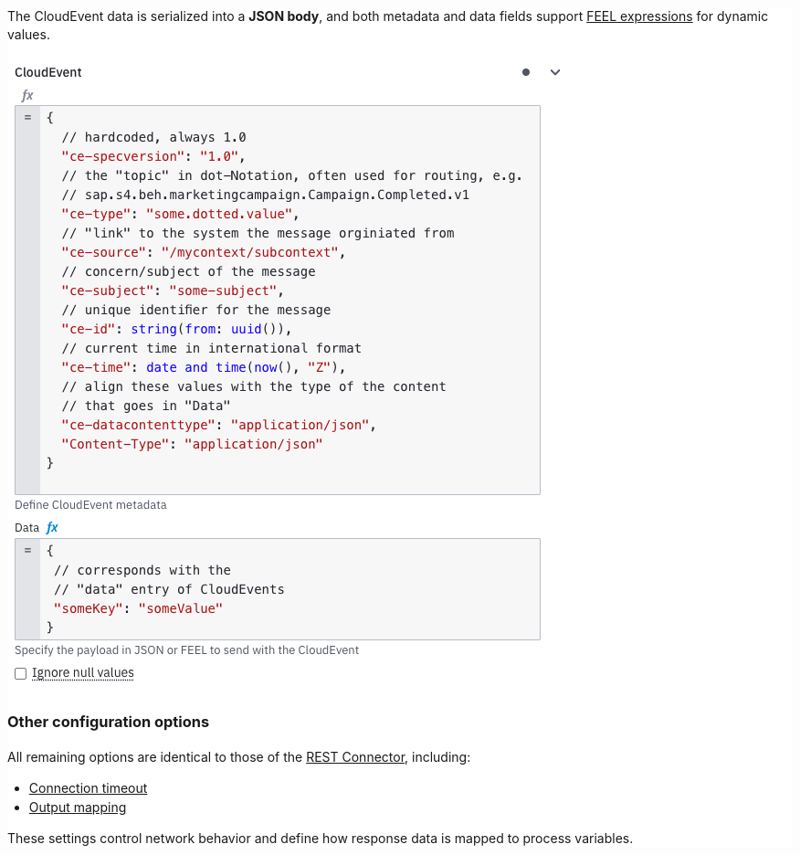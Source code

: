 The CloudEvent data is serialized into a **JSON body**, and both metadata and data fields support [FEEL expressions](/components/modeler/feel/what-is-feel.md) for dynamic values.

![Eventing Outbound CloudEvent](./img/eventing-outbound-cloudevent.png)

### Other configuration options

All remaining options are identical to those of the [REST Connector](/components/connectors/protocol/rest.md), including:

- [Connection timeout](/components/connectors/protocol/rest.md#network-communication-timeouts)
- [Output mapping](/components/connectors/protocol/rest.md#output-mapping)

These settings control network behavior and define how response data is mapped to process variables.

